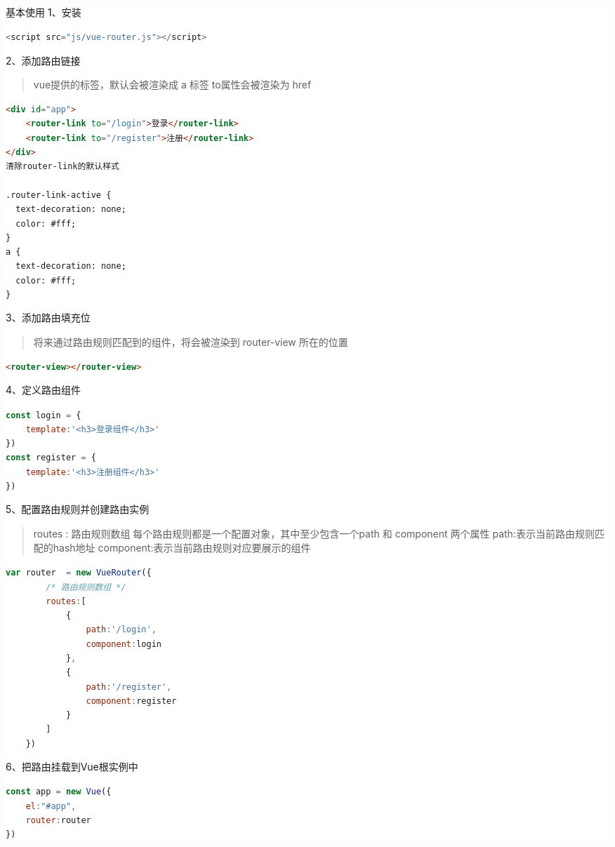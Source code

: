 基本使用
1、安装
```javascript
<script src="js/vue-router.js"></script>
```
2、添加路由链接
> vue提供的标签，默认会被渲染成 a 标签
> to属性会被渲染为 href

```html
<div id="app">
	<router-link to="/login">登录</router-link>
	<router-link to="/register">注册</router-link>
</div>
清除router-link的默认样式

.router-link-active {
  text-decoration: none;
  color: #fff;
}
a {
  text-decoration: none;
  color: #fff;
}
```
3、添加路由填充位
> 将来通过路由规则匹配到的组件，将会被渲染到 router-view 所在的位置

```html
<router-view></router-view>
```
4、定义路由组件
```javascript
const login = {
    template:'<h3>登录组件</h3>'
})
const register = {
    template:'<h3>注册组件</h3>'
})
```
5、配置路由规则并创建路由实例
> routes : 路由规则数组
> 每个路由规则都是一个配置对象，其中至少包含一个path 和 component 两个属性
> path:表示当前路由规则匹配的hash地址
> component:表示当前路由规则对应要展示的组件

```javascript
var router  = new VueRouter({
		/* 路由规则数组 */
		routes:[
			{
				path:'/login',
				component:login
			},
			{
				path:'/register',
				component:register
			}
		]
	})
```
6、把路由挂载到Vue根实例中
```javascript
const app = new Vue({
    el:"#app",
    router:router
})
```